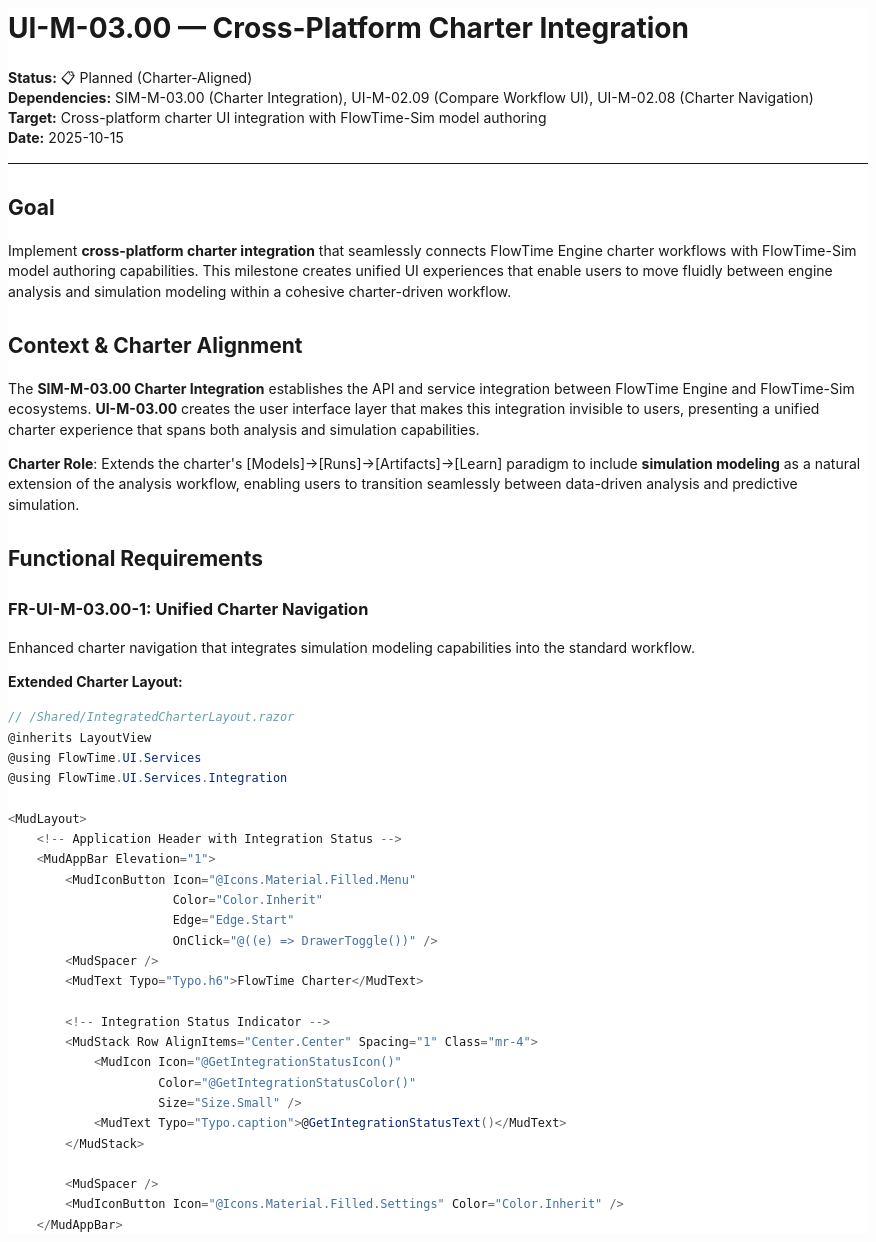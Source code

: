 # UI-M-03.00 — Cross-Platform Charter Integration

**Status:** 📋 Planned (Charter-Aligned)  
**Dependencies:** SIM-M-03.00 (Charter Integration), UI-M-02.09 (Compare Workflow UI), UI-M-02.08 (Charter Navigation)  
**Target:** Cross-platform charter UI integration with FlowTime-Sim model authoring  
**Date:** 2025-10-15

---

## Goal

Implement **cross-platform charter integration** that seamlessly connects FlowTime Engine charter workflows with FlowTime-Sim model authoring capabilities. This milestone creates unified UI experiences that enable users to move fluidly between engine analysis and simulation modeling within a cohesive charter-driven workflow.

## Context & Charter Alignment

The **SIM-M-03.00 Charter Integration** establishes the API and service integration between FlowTime Engine and FlowTime-Sim ecosystems. **UI-M-03.00** creates the user interface layer that makes this integration invisible to users, presenting a unified charter experience that spans both analysis and simulation capabilities.

**Charter Role**: Extends the charter's [Models]→[Runs]→[Artifacts]→[Learn] paradigm to include **simulation modeling** as a natural extension of the analysis workflow, enabling users to transition seamlessly between data-driven analysis and predictive simulation.

## Functional Requirements

### **FR-UI-M-03.00-1: Unified Charter Navigation**
Enhanced charter navigation that integrates simulation modeling capabilities into the standard workflow.

**Extended Charter Layout:**
```csharp
// /Shared/IntegratedCharterLayout.razor
@inherits LayoutView
@using FlowTime.UI.Services
@using FlowTime.UI.Services.Integration

<MudLayout>
    <!-- Application Header with Integration Status -->
    <MudAppBar Elevation="1">
        <MudIconButton Icon="@Icons.Material.Filled.Menu" 
                       Color="Color.Inherit" 
                       Edge="Edge.Start" 
                       OnClick="@((e) => DrawerToggle())" />
        <MudSpacer />
        <MudText Typo="Typo.h6">FlowTime Charter</MudText>
        
        <!-- Integration Status Indicator -->
        <MudStack Row AlignItems="Center.Center" Spacing="1" Class="mr-4">
            <MudIcon Icon="@GetIntegrationStatusIcon()" 
                     Color="@GetIntegrationStatusColor()" 
                     Size="Size.Small" />
            <MudText Typo="Typo.caption">@GetIntegrationStatusText()</MudText>
        </MudStack>
        
        <MudSpacer />
        <MudIconButton Icon="@Icons.Material.Filled.Settings" Color="Color.Inherit" />
    </MudAppBar>
```